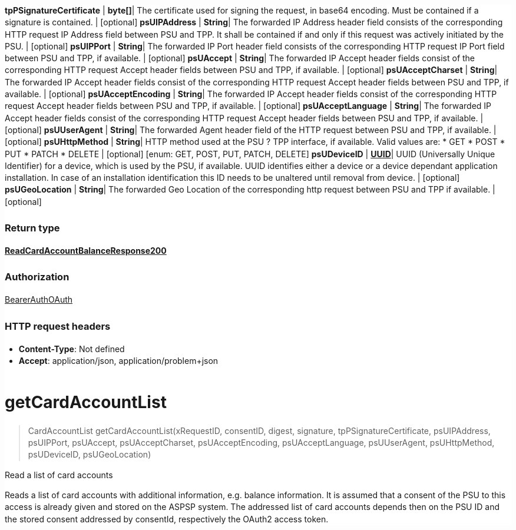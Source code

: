  **tpPSignatureCertificate** | **byte[]**| The certificate used for signing the request, in base64 encoding.  Must be contained if a signature is contained.  | [optional]
 **psUIPAddress** | **String**| The forwarded IP Address header field consists of the corresponding HTTP request  IP Address field between PSU and TPP.  It shall be contained if and only if this request was actively initiated by the PSU.  | [optional]
 **psUIPPort** | **String**| The forwarded IP Port header field consists of the corresponding HTTP request IP Port field between PSU and TPP, if available.  | [optional]
 **psUAccept** | **String**| The forwarded IP Accept header fields consist of the corresponding HTTP request Accept header fields between PSU and TPP, if available.  | [optional]
 **psUAcceptCharset** | **String**| The forwarded IP Accept header fields consist of the corresponding HTTP request Accept header fields between PSU and TPP, if available.  | [optional]
 **psUAcceptEncoding** | **String**| The forwarded IP Accept header fields consist of the corresponding HTTP request Accept header fields between PSU and TPP, if available.  | [optional]
 **psUAcceptLanguage** | **String**| The forwarded IP Accept header fields consist of the corresponding HTTP request Accept header fields between PSU and TPP, if available.  | [optional]
 **psUUserAgent** | **String**| The forwarded Agent header field of the HTTP request between PSU and TPP, if available.  | [optional]
 **psUHttpMethod** | **String**| HTTP method used at the PSU ? TPP interface, if available. Valid values are: * GET * POST * PUT * PATCH * DELETE  | [optional] [enum: GET, POST, PUT, PATCH, DELETE]
 **psUDeviceID** | [**UUID**](.md)| UUID (Universally Unique Identifier) for a device, which is used by the PSU, if available. UUID identifies either a device or a device dependant application installation. In case of an installation identification this ID needs to be unaltered until removal from device.  | [optional]
 **psUGeoLocation** | **String**| The forwarded Geo Location of the corresponding http request between PSU and TPP if available.  | [optional]

### Return type

[**ReadCardAccountBalanceResponse200**](ReadCardAccountBalanceResponse200.md)

### Authorization

[BearerAuthOAuth](../README.md#BearerAuthOAuth)

### HTTP request headers

 - **Content-Type**: Not defined
 - **Accept**: application/json, application/problem+json

<a name="getCardAccountList"></a>
# **getCardAccountList**
> CardAccountList getCardAccountList(xRequestID, consentID, digest, signature, tpPSignatureCertificate, psUIPAddress, psUIPPort, psUAccept, psUAcceptCharset, psUAcceptEncoding, psUAcceptLanguage, psUUserAgent, psUHttpMethod, psUDeviceID, psUGeoLocation)

Read a list of card accounts

Reads a list of card accounts with additional information, e.g. balance information.  It is assumed that a consent of the PSU to this access is already given and stored on the ASPSP system.  The addressed list of card accounts depends then on the PSU ID and the stored consent addressed by consentId,  respectively the OAuth2 access token.  
